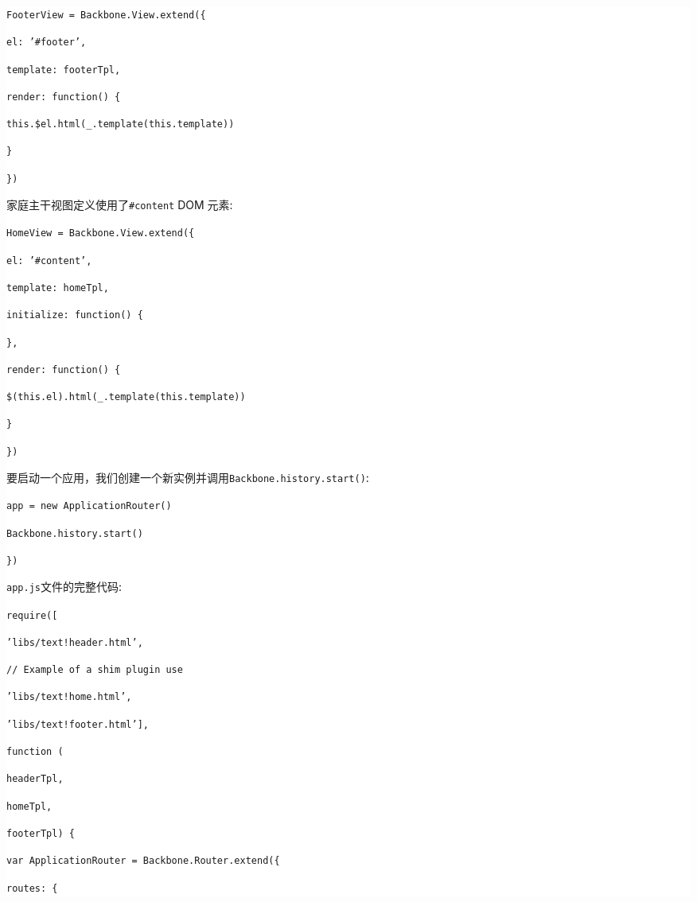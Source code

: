 `FooterView = Backbone.View.extend({`

`el: ’#footer’,`

`template: footerTpl,`

`render: function() {`

`this.$el.html(_.template(this.template))`

`}`

`})`

家庭主干视图定义使用了`#content` DOM 元素:

`HomeView = Backbone.View.extend({`

`el: ’#content’,`

`template: homeTpl,`

`initialize: function() {`

`},`

`render: function() {`

`$(this.el).html(_.template(this.template))`

`}`

`})`

要启动一个应用，我们创建一个新实例并调用`Backbone.history.start()`:

`app = new ApplicationRouter()`

`Backbone.history.start()`

`})`

`app.js`文件的完整代码:

`require([`

`’libs/text!header.html’,`

`// Example of a shim plugin use`

`’libs/text!home.html’,`

`’libs/text!footer.html’],`

`function (`

`headerTpl,`

`homeTpl,`

`footerTpl) {`

`var ApplicationRouter = Backbone.Router.extend({`

`routes: {`
